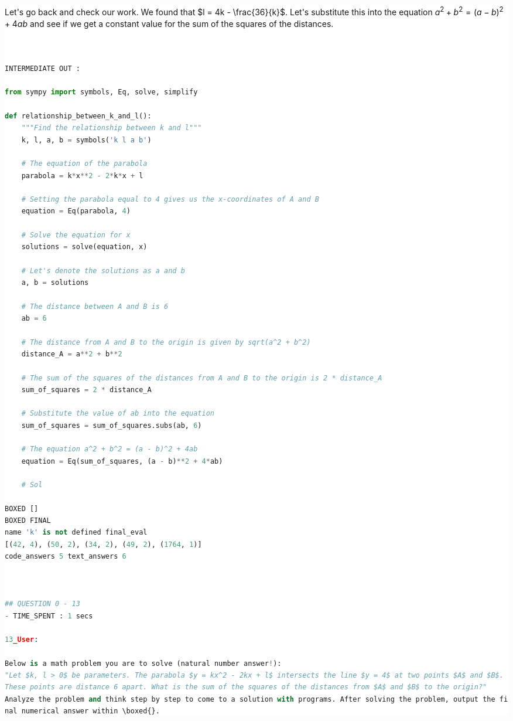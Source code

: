 Let's go back and check our work. We found that $l = 4k - \frac{36}{k}$. Let's substitute this into the equation $a^2 + b^2 = (a - b)^2 + 4ab$ and see if we get a constant value for the sum of the squares of the distances.

```python


INTERMEDIATE OUT :

from sympy import symbols, Eq, solve, simplify

def relationship_between_k_and_l():
    """Find the relationship between k and l"""
    k, l, a, b = symbols('k l a b')

    # The equation of the parabola
    parabola = k*x**2 - 2*k*x + l

    # Setting the parabola equal to 4 gives us the x-coordinates of A and B
    equation = Eq(parabola, 4)

    # Solve the equation for x
    solutions = solve(equation, x)

    # Let's denote the solutions as a and b
    a, b = solutions

    # The distance between A and B is 6
    ab = 6

    # The distance from A and B to the origin is given by sqrt(a^2 + b^2)
    distance_A = a**2 + b**2

    # The sum of the squares of the distances from A and B to the origin is 2 * distance_A
    sum_of_squares = 2 * distance_A

    # Substitute the value of ab into the equation
    sum_of_squares = sum_of_squares.subs(ab, 6)

    # The equation a^2 + b^2 = (a - b)^2 + 4ab
    equation = Eq(sum_of_squares, (a - b)**2 + 4*ab)

    # Sol

BOXED []
BOXED FINAL 
name 'k' is not defined final_eval
[(42, 4), (50, 2), (34, 2), (49, 2), (1764, 1)]
code_answers 5 text_answers 6



## QUESTION 0 - 13 
- TIME_SPENT : 1 secs

13_User:

Below is a math problem you are to solve (natural number answer!):
"Let $k, l > 0$ be parameters. The parabola $y = kx^2 - 2kx + l$ intersects the line $y = 4$ at two points $A$ and $B$. These points are distance 6 apart. What is the sum of the squares of the distances from $A$ and $B$ to the origin?"
Analyze the problem and think step by step to come to a solution with programs. After solving the problem, output the final numerical answer within \boxed{}.

```